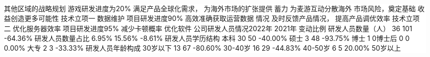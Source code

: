 其他区域的战略规划
游戏研发进度为20%
满足产品全球化需求，
为海外市场的扩张提供
蓄力
为麦游互动分散海外
市场风险，奠定基础
收益创造更多可能性
技术立项一
数据维护
项目研发进度90%
高效准确获取运营数据
情况
及时反馈产品情况，
提高产品调优效率
技术立项二
优化服务器效率
项目研发进度95%
减少卡顿概率
优化软件
公司研发人员情况2022年
2021年
变动比例
研发人员数量（人）
36
101
-64.36%
研发人员数量占比
6.95%
15.56%
-8.61%
研发人员学历结构
本科
30
50
-40.00%
硕士
3
48
-93.75%
博士
1
0博士后
0
0
0.00%
大专
2
3
-33.33%
研发人员年龄构成
30岁以下
13
67
-80.60%
30-40岁
16
29
-44.83%
40-50岁
6
5
20.00%
50岁以上